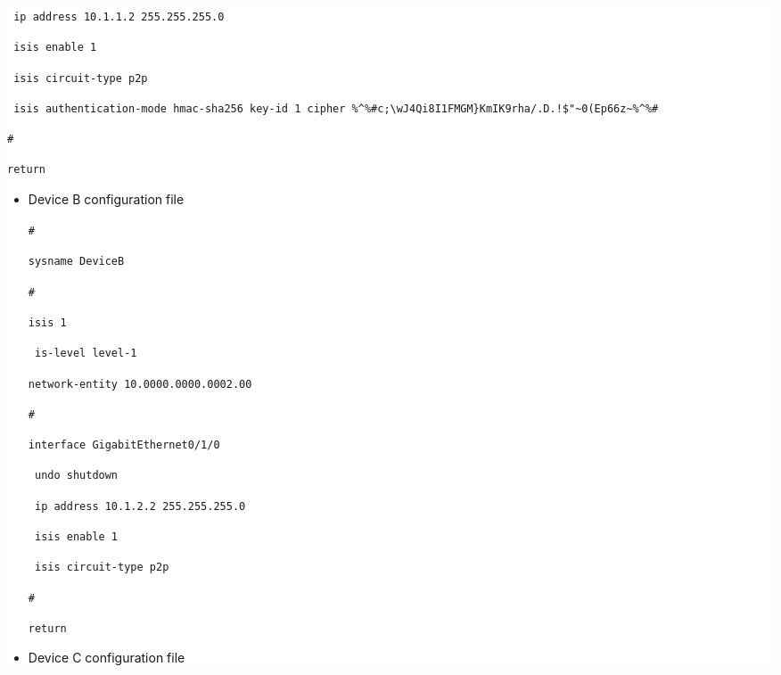   ```
   ip address 10.1.1.2 255.255.255.0
  ```
  ```
   isis enable 1
  ```
  ```
   isis circuit-type p2p
  ```
  ```
   isis authentication-mode hmac-sha256 key-id 1 cipher %^%#c;\wJ4Qi8I1FMGM}KmIK9rha/.D.!$"~0(Ep66z~%^%#
  ```
  ```
  #
  ```
  ```
  return
  ```
* Device B configuration file
  
  ```
  #
  ```
  ```
  sysname DeviceB
  ```
  ```
  #
  ```
  ```
  isis 1
  ```
  ```
   is-level level-1
  ```
  ```
  network-entity 10.0000.0000.0002.00
  ```
  ```
  #
  ```
  ```
  interface GigabitEthernet0/1/0
  ```
  ```
   undo shutdown
  ```
  ```
   ip address 10.1.2.2 255.255.255.0
  ```
  ```
   isis enable 1
  ```
  ```
   isis circuit-type p2p
  ```
  ```
  #
  ```
  ```
  return
  ```
* Device C configuration file
  